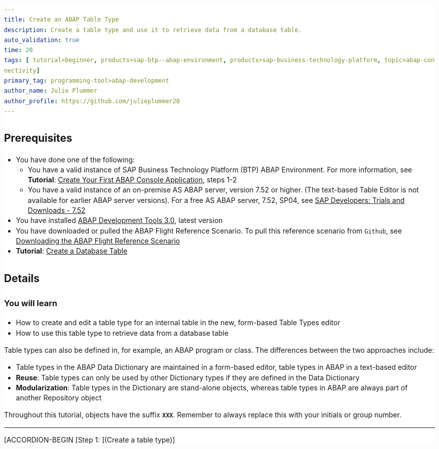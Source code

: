 ```yaml
---
title: Create an ABAP Table Type
description: Create a table type and use it to retrieve data from a database table.
auto_validation: true
time: 20
tags: [ tutorial>beginner, products>sap-btp--abap-environment, products>sap-business-technology-platform, topic>abap-connectivity]
primary_tag: programming-tool>abap-development
author_name: Julie Plummer
author_profile: https://github.com/julieplummer20
---
```

## Prerequisites
- You have done one of the following:
    - You have a valid instance of SAP Business Technology Platform (BTP) ABAP Environment. For more information, see **Tutorial**: [Create Your First ABAP Console Application](abap-environment-console-application), steps 1-2
    - You have a valid instance of an on-premise AS ABAP server, version 7.52 or higher. (The text-based Table Editor is not available for earlier ABAP server versions). For a free AS ABAP server, 7.52, SP04, see [SAP Developers: Trials and Downloads - 7.52](https://developers.sap.com/trials-downloads.html?search=7.52)
- You have installed [ABAP Development Tools 3.0](https://tools.hana.ondemand.com/#abap), latest version
- You have downloaded or pulled the ABAP Flight Reference Scenario. To pull this reference scenario from `Github`, see [Downloading the ABAP Flight Reference Scenario](https://help.sap.com/viewer/923180ddb98240829d935862025004d6/Cloud/en-US/def316685ad14033b051fc4b88db07c8.html)
- **Tutorial**: [Create a Database Table](abap-dev-create-table)

## Details
### You will learn
  - How to create and edit a table type for an internal table in the new, form-based Table Types editor
  - How to use this table type to retrieve data from a database table

Table types can also be defined in, for example, an ABAP program or class. The differences between the two approaches include:

  -	Table types in the ABAP Data Dictionary are maintained in a form-based editor, table types in ABAP in a text-based editor
  -	**Reuse**: Table types can only be used by other Dictionary types if they are defined in the Data Dictionary
  -	**Modularization**: Table types in the Dictionary are stand-alone objects, whereas table types in ABAP are always part of another Repository object

Throughout this tutorial, objects have the suffix **`XXX`**. Remember to always replace this with your initials or group number.

---

[ACCORDION-BEGIN [Step 1: ](Create a table type)]
